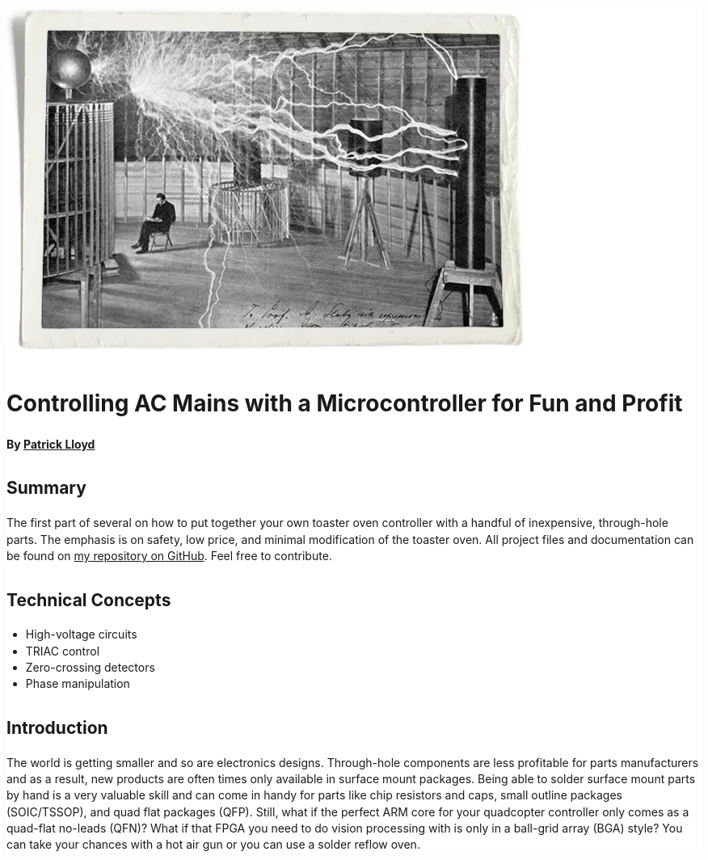 ![Good ol' Nick Tesla, Just Chillin'](images/tesla-thumb.jpg)
# Controlling AC Mains with a Microcontroller for Fun and Profit
#### By [Patrick Lloyd](http://www.allaboutcircuits.com/author/patrick-lloyd)

## Summary
The first part of several on how to put together your own toaster oven controller with a handful of inexpensive, through-hole parts. The emphasis is on safety, low price, and minimal modification of the toaster oven. All project files and documentation can be found on [my repository on GitHub](https://github.com/swedishhat/iot-reflow-oven/). Feel free to contribute.

## Technical Concepts
* High-voltage circuits
* TRIAC control
* Zero-crossing detectors
* Phase manipulation

## Introduction
The world is getting smaller and so are electronics designs. Through-hole components are less profitable for parts manufacturers and as a result, new products are often times only available in surface mount packages. Being able to solder surface mount parts by hand is a very valuable skill and can come in handy for parts like chip resistors and caps, small outline packages (SOIC/TSSOP), and quad flat packages (QFP). Still, what if the perfect ARM core for your quadcopter controller only comes as a quad-flat no-leads (QFN)? What if that FPGA you need to do vision processing with is only in a ball-grid array (BGA) style? You can take your chances with a hot air gun or you can use a solder reflow oven.
